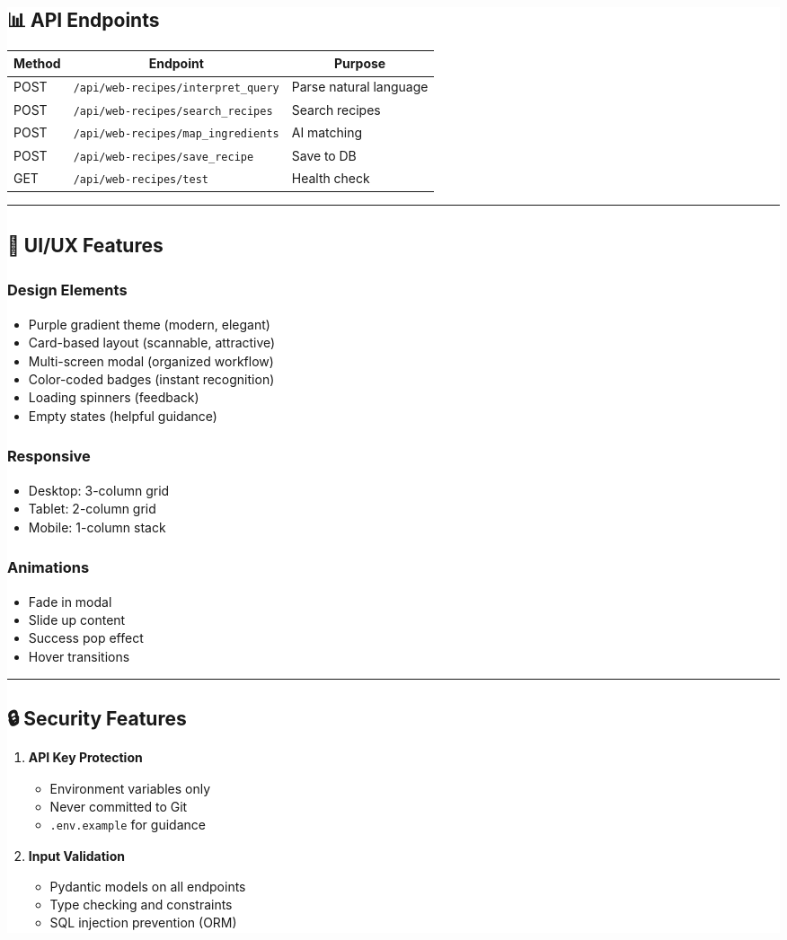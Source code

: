 
## 📊 API Endpoints

| Method | Endpoint | Purpose |
|--------|----------|---------|
| POST | `/api/web-recipes/interpret_query` | Parse natural language |
| POST | `/api/web-recipes/search_recipes` | Search recipes |
| POST | `/api/web-recipes/map_ingredients` | AI matching |
| POST | `/api/web-recipes/save_recipe` | Save to DB |
| GET | `/api/web-recipes/test` | Health check |

---

## 🎨 UI/UX Features

### Design Elements
- Purple gradient theme (modern, elegant)
- Card-based layout (scannable, attractive)
- Multi-screen modal (organized workflow)
- Color-coded badges (instant recognition)
- Loading spinners (feedback)
- Empty states (helpful guidance)

### Responsive
- Desktop: 3-column grid
- Tablet: 2-column grid
- Mobile: 1-column stack

### Animations
- Fade in modal
- Slide up content
- Success pop effect
- Hover transitions

---

## 🔒 Security Features

1. **API Key Protection**
   - Environment variables only
   - Never committed to Git
   - `.env.example` for guidance

2. **Input Validation**
   - Pydantic models on all endpoints
   - Type checking and constraints
   - SQL injection prevention (ORM)

